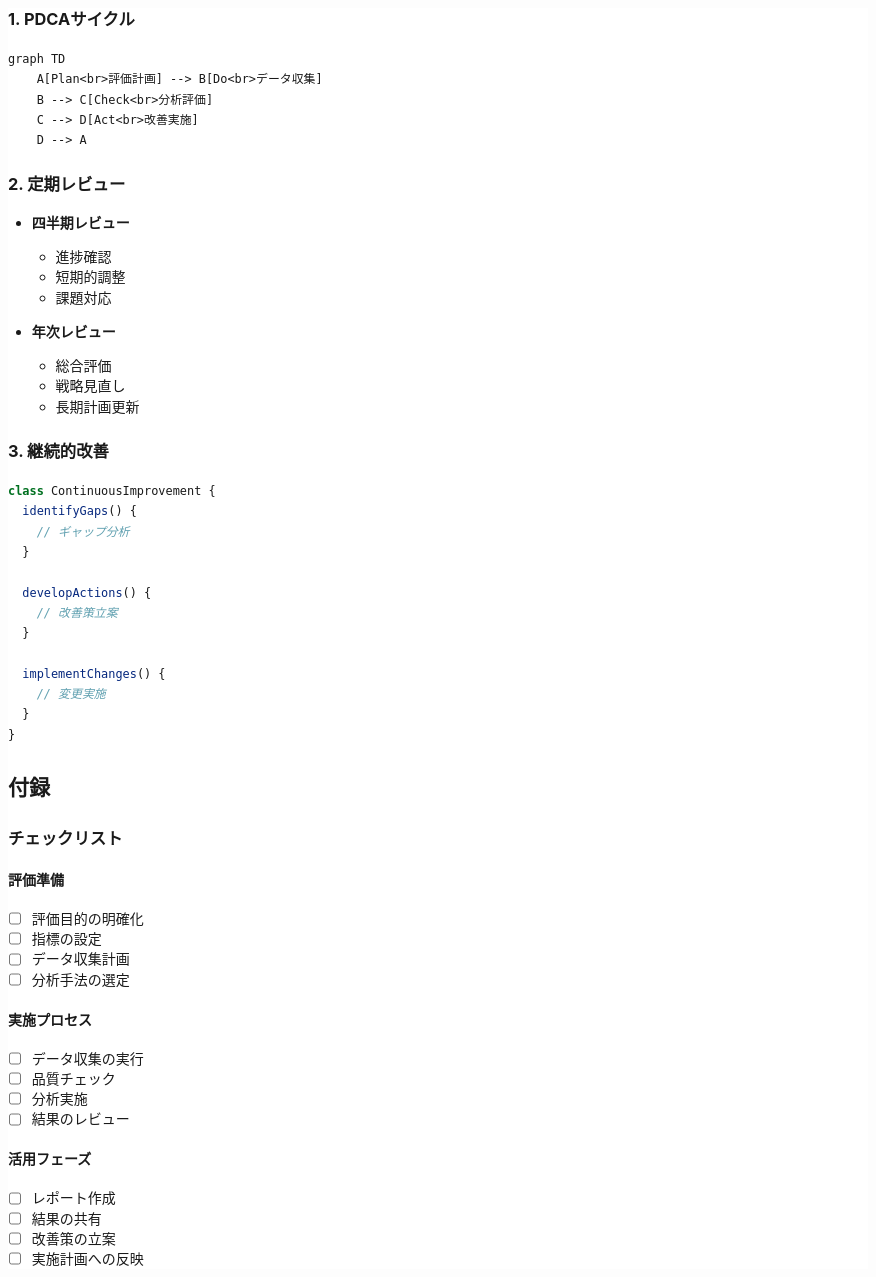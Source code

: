 ### 1. PDCAサイクル

```mermaid
graph TD
    A[Plan<br>評価計画] --> B[Do<br>データ収集]
    B --> C[Check<br>分析評価]
    C --> D[Act<br>改善実施]
    D --> A
```

### 2. 定期レビュー

- **四半期レビュー**
  - 進捗確認
  - 短期的調整
  - 課題対応

- **年次レビュー**
  - 総合評価
  - 戦略見直し
  - 長期計画更新

### 3. 継続的改善

```javascript
class ContinuousImprovement {
  identifyGaps() {
    // ギャップ分析
  }
  
  developActions() {
    // 改善策立案
  }
  
  implementChanges() {
    // 変更実施
  }
}
```

## 付録

### チェックリスト

#### 評価準備
- [ ] 評価目的の明確化
- [ ] 指標の設定
- [ ] データ収集計画
- [ ] 分析手法の選定

#### 実施プロセス
- [ ] データ収集の実行
- [ ] 品質チェック
- [ ] 分析実施
- [ ] 結果のレビュー

#### 活用フェーズ
- [ ] レポート作成
- [ ] 結果の共有
- [ ] 改善策の立案
- [ ] 実施計画への反映
